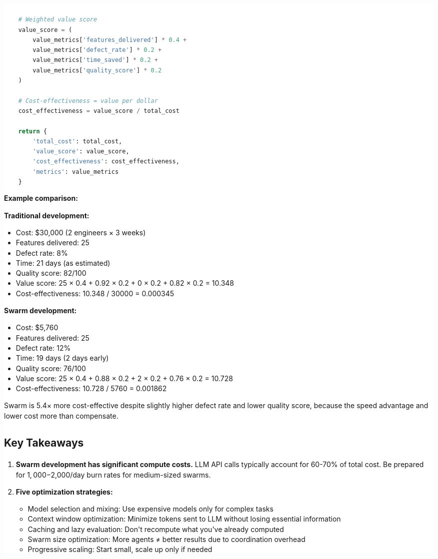 ```python

    # Weighted value score
    value_score = (
        value_metrics['features_delivered'] * 0.4 +
        value_metrics['defect_rate'] * 0.2 +
        value_metrics['time_saved'] * 0.2 +
        value_metrics['quality_score'] * 0.2
    )

    # Cost-effectiveness = value per dollar
    cost_effectiveness = value_score / total_cost

    return {
        'total_cost': total_cost,
        'value_score': value_score,
        'cost_effectiveness': cost_effectiveness,
        'metrics': value_metrics
    }
```

**Example comparison:**

**Traditional development:**
- Cost: $30,000 (2 engineers × 3 weeks)
- Features delivered: 25
- Defect rate: 8%
- Time: 21 days (as estimated)
- Quality score: 82/100
- Value score: 25 × 0.4 + 0.92 × 0.2 + 0 × 0.2 + 0.82 × 0.2 = 10.348
- Cost-effectiveness: 10.348 / 30000 = 0.000345

**Swarm development:**
- Cost: $5,760
- Features delivered: 25
- Defect rate: 12%
- Time: 19 days (2 days early)
- Quality score: 76/100
- Value score: 25 × 0.4 + 0.88 × 0.2 + 2 × 0.2 + 0.76 × 0.2 = 10.728
- Cost-effectiveness: 10.728 / 5760 = 0.001862

Swarm is 5.4× more cost-effective despite slightly higher defect rate and lower quality score, because the speed advantage and lower cost more than compensate.

## Key Takeaways

1. **Swarm development has significant compute costs.** LLM API calls typically account for 60-70% of total cost. Be prepared for $1,000-$2,000/day burn rates for medium-sized swarms.

2. **Five optimization strategies:**
   - Model selection and mixing: Use expensive models only for complex tasks
   - Context window optimization: Minimize tokens sent to LLM without losing essential information
   - Caching and lazy evaluation: Don't recompute what you've already computed
   - Swarm size optimization: More agents ≠ better results due to coordination overhead
   - Progressive scaling: Start small, scale up only if needed
